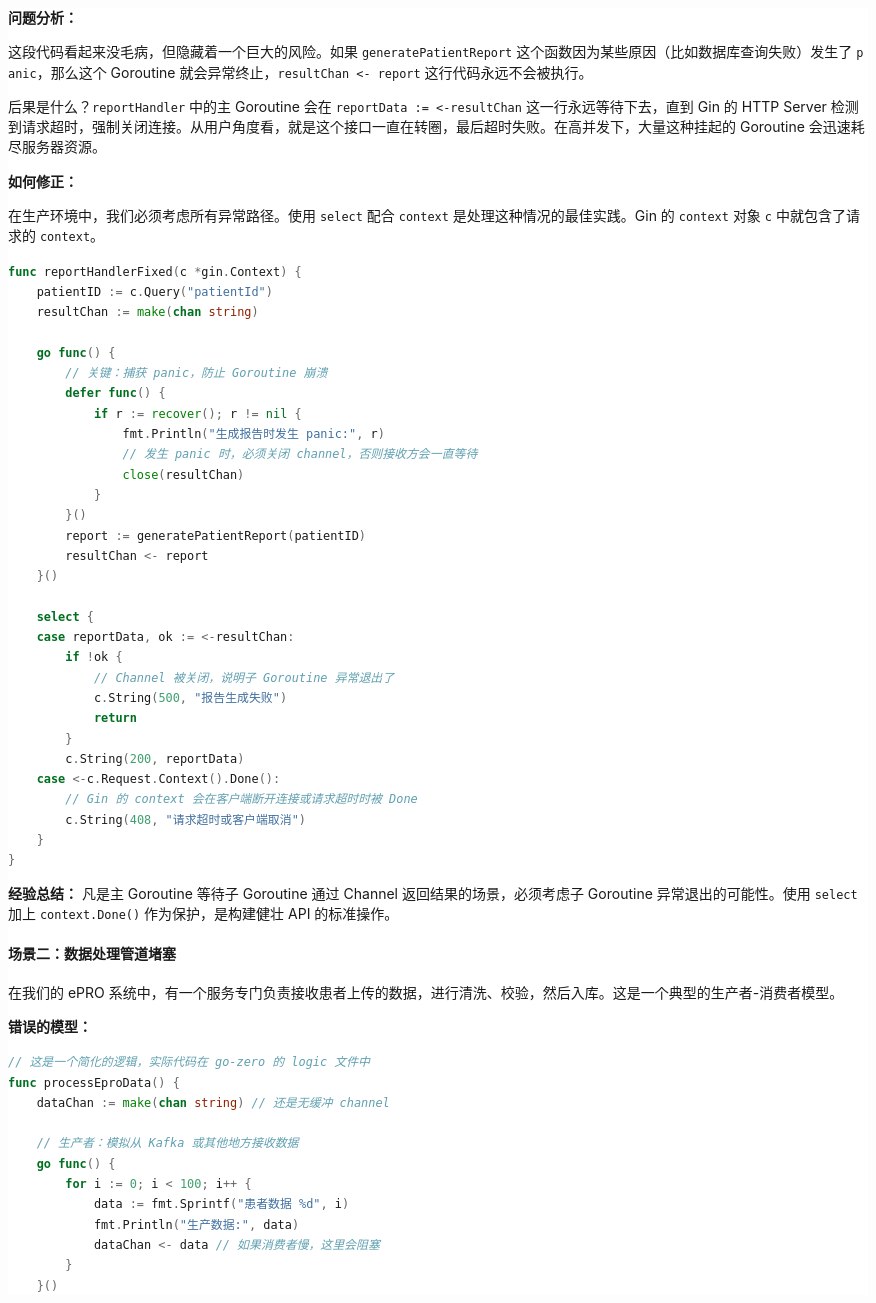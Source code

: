 **问题分析：**

这段代码看起来没毛病，但隐藏着一个巨大的风险。如果 `generatePatientReport` 这个函数因为某些原因（比如数据库查询失败）发生了 `panic`，那么这个 Goroutine 就会异常终止，`resultChan <- report` 这行代码永远不会被执行。

后果是什么？`reportHandler` 中的主 Goroutine 会在 `reportData := <-resultChan` 这一行永远等待下去，直到 Gin 的 HTTP Server 检测到请求超时，强制关闭连接。从用户角度看，就是这个接口一直在转圈，最后超时失败。在高并发下，大量这种挂起的 Goroutine 会迅速耗尽服务器资源。

**如何修正：**

在生产环境中，我们必须考虑所有异常路径。使用 `select` 配合 `context` 是处理这种情况的最佳实践。Gin 的 `context` 对象 `c` 中就包含了请求的 `context`。

```go
func reportHandlerFixed(c *gin.Context) {
	patientID := c.Query("patientId")
	resultChan := make(chan string)

	go func() {
        // 关键：捕获 panic，防止 Goroutine 崩溃
		defer func() {
			if r := recover(); r != nil {
				fmt.Println("生成报告时发生 panic:", r)
				// 发生 panic 时，必须关闭 channel，否则接收方会一直等待
				close(resultChan) 
			}
		}()
		report := generatePatientReport(patientID)
		resultChan <- report
	}()

	select {
	case reportData, ok := <-resultChan:
        if !ok {
            // Channel 被关闭，说明子 Goroutine 异常退出了
            c.String(500, "报告生成失败")
            return
        }
		c.String(200, reportData)
	case <-c.Request.Context().Done():
        // Gin 的 context 会在客户端断开连接或请求超时时被 Done
		c.String(408, "请求超时或客户端取消")
	}
}
```

**经验总结：** 凡是主 Goroutine 等待子 Goroutine 通过 Channel 返回结果的场景，必须考虑子 Goroutine 异常退出的可能性。使用 `select` 加上 `context.Done()` 作为保护，是构建健壮 API 的标准操作。

#### 场景二：数据处理管道堵塞

在我们的 ePRO 系统中，有一个服务专门负责接收患者上传的数据，进行清洗、校验，然后入库。这是一个典型的生产者-消费者模型。

**错误的模型：**

```go
// 这是一个简化的逻辑，实际代码在 go-zero 的 logic 文件中
func processEproData() {
    dataChan := make(chan string) // 还是无缓冲 channel

    // 生产者：模拟从 Kafka 或其他地方接收数据
    go func() {
        for i := 0; i < 100; i++ {
            data := fmt.Sprintf("患者数据 %d", i)
            fmt.Println("生产数据:", data)
            dataChan <- data // 如果消费者慢，这里会阻塞
        }
    }()
```